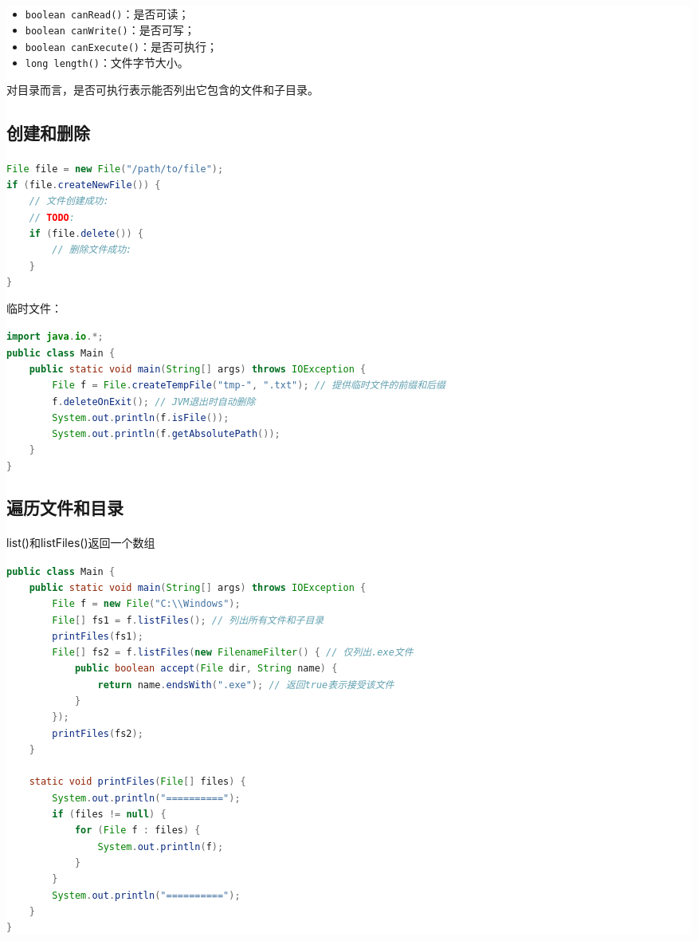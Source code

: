 - `boolean canRead()`：是否可读；
- `boolean canWrite()`：是否可写；
- `boolean canExecute()`：是否可执行；
- `long length()`：文件字节大小。

对目录而言，是否可执行表示能否列出它包含的文件和子目录。

## 创建和删除

```java
File file = new File("/path/to/file");
if (file.createNewFile()) {
    // 文件创建成功:
    // TODO:
    if (file.delete()) {
        // 删除文件成功:
    }
}
```

临时文件：

```java
import java.io.*;
public class Main {
    public static void main(String[] args) throws IOException {
        File f = File.createTempFile("tmp-", ".txt"); // 提供临时文件的前缀和后缀
        f.deleteOnExit(); // JVM退出时自动删除
        System.out.println(f.isFile());
        System.out.println(f.getAbsolutePath());
    }
}
```

## 遍历文件和目录

list()和listFiles()返回一个数组

```java
public class Main {
    public static void main(String[] args) throws IOException {
        File f = new File("C:\\Windows");
        File[] fs1 = f.listFiles(); // 列出所有文件和子目录
        printFiles(fs1);
        File[] fs2 = f.listFiles(new FilenameFilter() { // 仅列出.exe文件
            public boolean accept(File dir, String name) {
                return name.endsWith(".exe"); // 返回true表示接受该文件
            }
        });
        printFiles(fs2);
    }

    static void printFiles(File[] files) {
        System.out.println("==========");
        if (files != null) {
            for (File f : files) {
                System.out.println(f);
            }
        }
        System.out.println("==========");
    }
}
```
